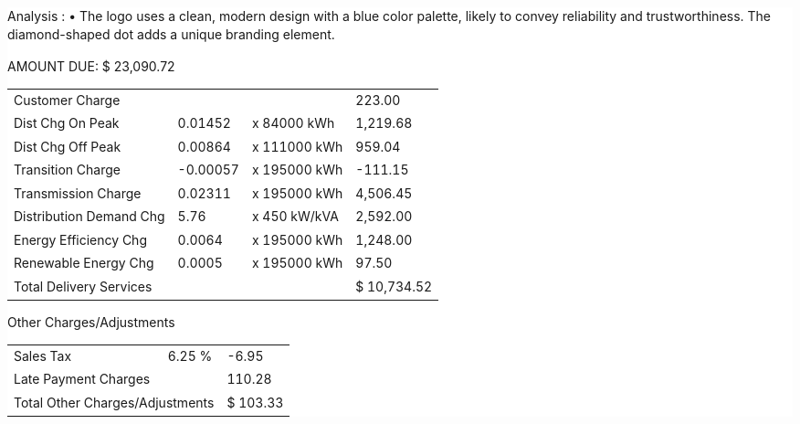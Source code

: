 Analysis : 
  • The logo uses a clean, modern design with a blue color palette, likely to convey reliability and trustworthiness. The diamond-shaped dot adds a unique branding element.

AMOUNT DUE: $ 23,090.72

<table><thead></thead><tbody><tr><td>Customer Charge</td><td></td><td></td><td>223.00</td></tr><tr><td>Dist Chg On Peak</td><td>0.01452</td><td>x 84000 kWh</td><td>1,219.68</td></tr><tr><td>Dist Chg Off Peak</td><td>0.00864</td><td>x 111000 kWh</td><td>959.04</td></tr><tr><td>Transition Charge</td><td>-0.00057</td><td>x 195000 kWh</td><td>-111.15</td></tr><tr><td>Transmission Charge</td><td>0.02311</td><td>x 195000 kWh</td><td>4,506.45</td></tr><tr><td>Distribution Demand Chg</td><td>5.76</td><td>x 450 kW/kVA</td><td>2,592.00</td></tr><tr><td>Energy Efficiency Chg</td><td>0.0064</td><td>x 195000 kWh</td><td>1,248.00</td></tr><tr><td>Renewable Energy Chg</td><td>0.0005</td><td>x 195000 kWh</td><td>97.50</td></tr><tr><td colspan="3">Total Delivery Services</td><td>$ 10,734.52</td></tr></tbody></table>

Other Charges/Adjustments

<table><thead></thead><tbody><tr><td>Sales Tax</td><td>6.25 %</td><td>-6.95</td></tr><tr><td>Late Payment Charges</td><td></td><td>110.28</td></tr><tr><td colspan="2">Total Other Charges/Adjustments</td><td>$ 103.33</td></tr></tbody></table>